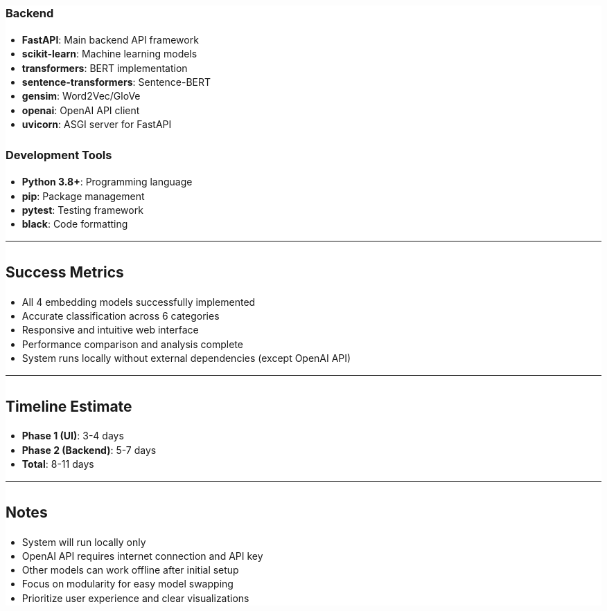 ### Backend
- **FastAPI**: Main backend API framework
- **scikit-learn**: Machine learning models
- **transformers**: BERT implementation
- **sentence-transformers**: Sentence-BERT
- **gensim**: Word2Vec/GloVe
- **openai**: OpenAI API client
- **uvicorn**: ASGI server for FastAPI

### Development Tools
- **Python 3.8+**: Programming language
- **pip**: Package management
- **pytest**: Testing framework
- **black**: Code formatting

---

## Success Metrics
- All 4 embedding models successfully implemented
- Accurate classification across 6 categories
- Responsive and intuitive web interface
- Performance comparison and analysis complete
- System runs locally without external dependencies (except OpenAI API)

---

## Timeline Estimate
- **Phase 1 (UI)**: 3-4 days
- **Phase 2 (Backend)**: 5-7 days
- **Total**: 8-11 days

---

## Notes
- System will run locally only
- OpenAI API requires internet connection and API key
- Other models can work offline after initial setup
- Focus on modularity for easy model swapping
- Prioritize user experience and clear visualizations 
